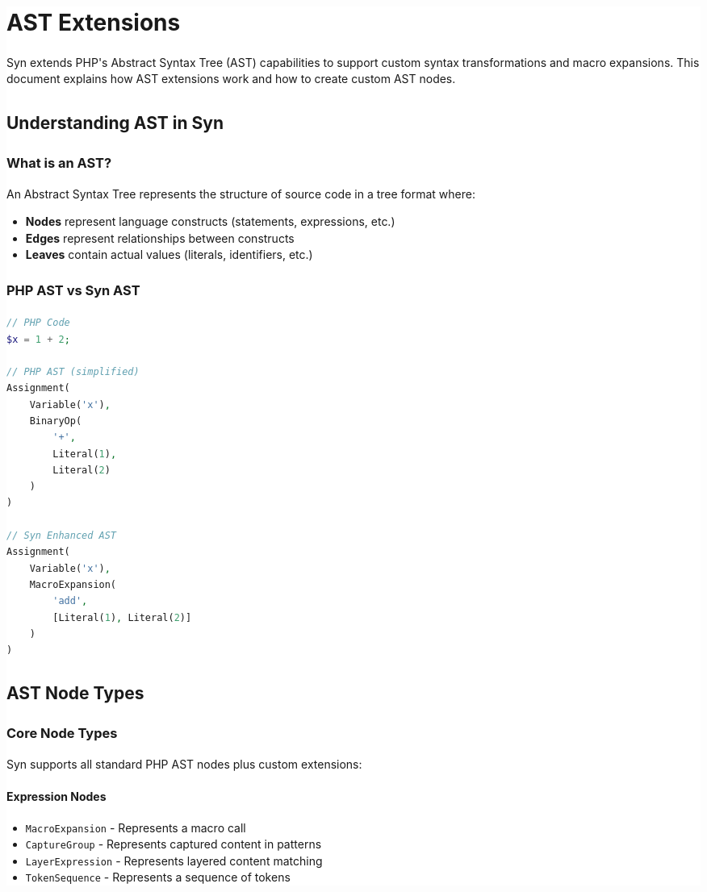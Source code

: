 # AST Extensions

Syn extends PHP's Abstract Syntax Tree (AST) capabilities to support custom syntax transformations and macro expansions. This document explains how AST extensions work and how to create custom AST nodes.

## Understanding AST in Syn

### What is an AST?

An Abstract Syntax Tree represents the structure of source code in a tree format where:
- **Nodes** represent language constructs (statements, expressions, etc.)
- **Edges** represent relationships between constructs
- **Leaves** contain actual values (literals, identifiers, etc.)

### PHP AST vs Syn AST

```php
// PHP Code
$x = 1 + 2;

// PHP AST (simplified)
Assignment(
    Variable('x'),
    BinaryOp(
        '+',
        Literal(1),
        Literal(2)
    )
)

// Syn Enhanced AST
Assignment(
    Variable('x'),
    MacroExpansion(
        'add',
        [Literal(1), Literal(2)]
    )
)
```

## AST Node Types

### Core Node Types

Syn supports all standard PHP AST nodes plus custom extensions:

#### Expression Nodes
- `MacroExpansion` - Represents a macro call
- `CaptureGroup` - Represents captured content in patterns
- `LayerExpression` - Represents layered content matching
- `TokenSequence` - Represents a sequence of tokens
